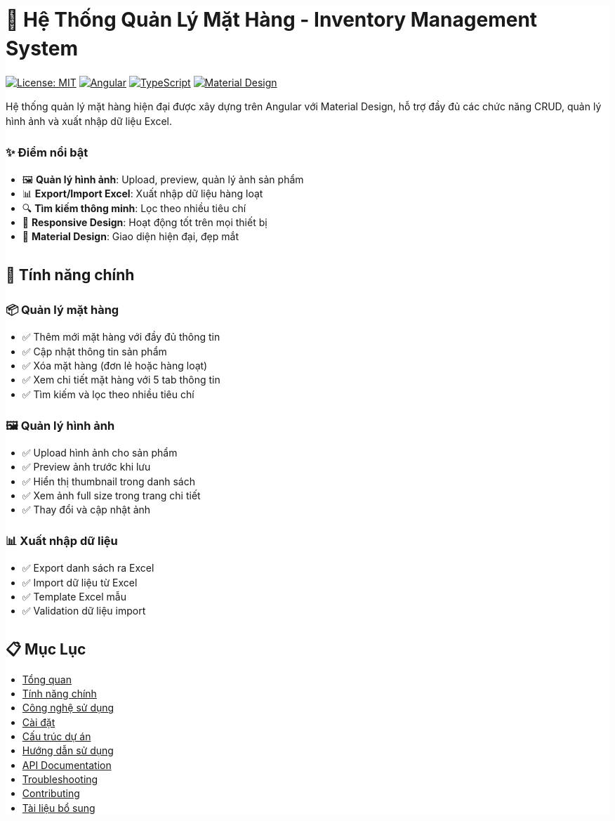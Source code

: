 # 🏪 Hệ Thống Quản Lý Mặt Hàng - Inventory Management System

[![License: MIT](https://img.shields.io/badge/License-MIT-yellow.svg)](https://opensource.org/licenses/MIT)
[![Angular](https://img.shields.io/badge/Angular-17+-red.svg)](https://angular.io/)
[![TypeScript](https://img.shields.io/badge/TypeScript-5.0+-blue.svg)](https://www.typescriptlang.org/)
[![Material Design](https://img.shields.io/badge/Material-Design-blue.svg)](https://material.angular.io/)

Hệ thống quản lý mặt hàng hiện đại được xây dựng trên Angular với Material Design, hỗ trợ đầy đủ các chức năng CRUD, quản lý hình ảnh và xuất nhập dữ liệu Excel.

### ✨ Điểm nổi bật
- 🖼️ **Quản lý hình ảnh**: Upload, preview, quản lý ảnh sản phẩm
- 📊 **Export/Import Excel**: Xuất nhập dữ liệu hàng loạt
- 🔍 **Tìm kiếm thông minh**: Lọc theo nhiều tiêu chí
- 📱 **Responsive Design**: Hoạt động tốt trên mọi thiết bị
- 🎨 **Material Design**: Giao diện hiện đại, đẹp mắt

## 🚀 Tính năng chính

### 📦 Quản lý mặt hàng
- ✅ Thêm mới mặt hàng với đầy đủ thông tin
- ✅ Cập nhật thông tin sản phẩm
- ✅ Xóa mặt hàng (đơn lẻ hoặc hàng loạt)
- ✅ Xem chi tiết mặt hàng với 5 tab thông tin
- ✅ Tìm kiếm và lọc theo nhiều tiêu chí

### 🖼️ Quản lý hình ảnh
- ✅ Upload hình ảnh cho sản phẩm
- ✅ Preview ảnh trước khi lưu
- ✅ Hiển thị thumbnail trong danh sách
- ✅ Xem ảnh full size trong trang chi tiết
- ✅ Thay đổi và cập nhật ảnh

### 📊 Xuất nhập dữ liệu
- ✅ Export danh sách ra Excel
- ✅ Import dữ liệu từ Excel
- ✅ Template Excel mẫu
- ✅ Validation dữ liệu import

## 📋 Mục Lục

- [Tổng quan](#-tổng-quan)
- [Tính năng chính](#-tính-năng-chính)  
- [Công nghệ sử dụng](#-công-nghệ-sử-dụng)
- [Cài đặt](#-cài-đặt)
- [Cấu trúc dự án](#-cấu-trúc-dự-án)
- [Hướng dẫn sử dụng](#-hướng-dẫn-sử-dụng)
- [API Documentation](#-api-documentation)
- [Troubleshooting](#-troubleshooting)
- [Contributing](#-contributing)
- [Tài liệu bổ sung](#-tài-liệu-bổ-sung)
